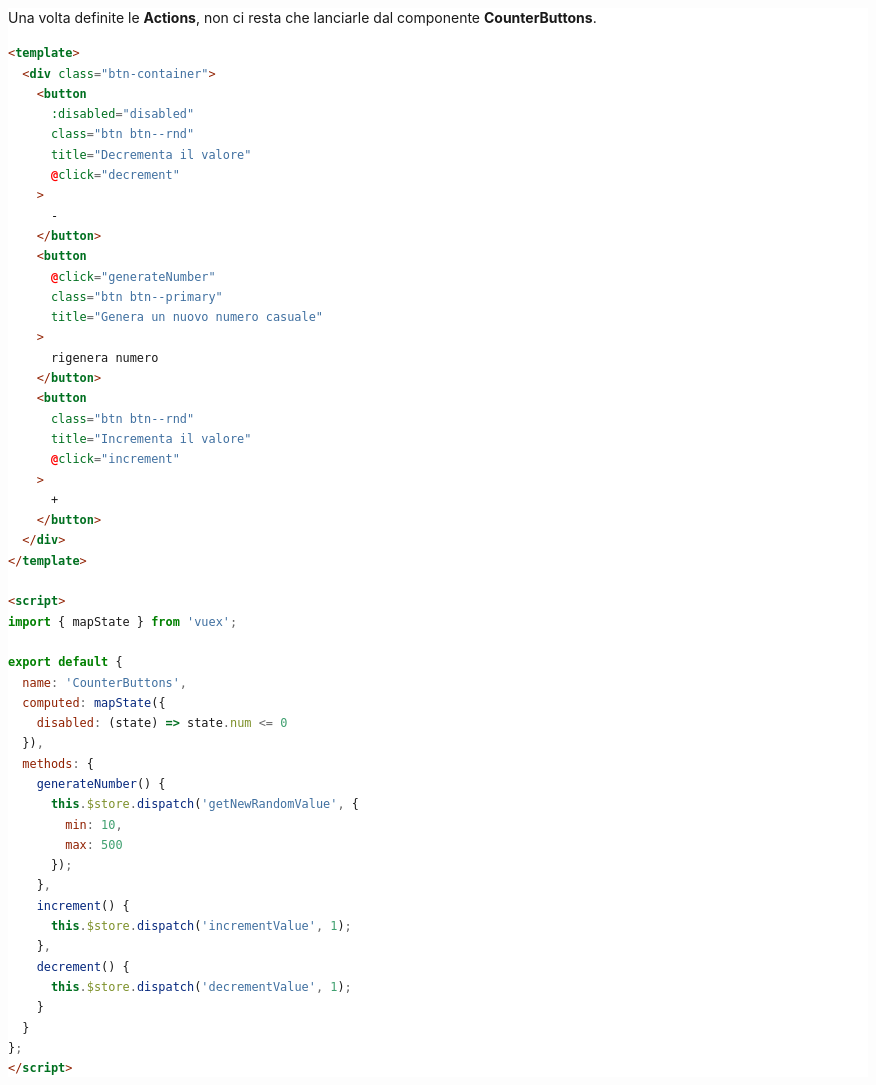 Una volta definite le **Actions**, non ci resta che lanciarle dal componente **CounterButtons**.

```html
<template>
  <div class="btn-container">
    <button
      :disabled="disabled"
      class="btn btn--rnd"
      title="Decrementa il valore"
      @click="decrement"
    >
      -
    </button>
    <button
      @click="generateNumber"
      class="btn btn--primary"
      title="Genera un nuovo numero casuale"
    >
      rigenera numero
    </button>
    <button
      class="btn btn--rnd"
      title="Incrementa il valore"
      @click="increment"
    >
      +
    </button>
  </div>
</template>

<script>
import { mapState } from 'vuex';

export default {
  name: 'CounterButtons',
  computed: mapState({
    disabled: (state) => state.num <= 0
  }),
  methods: {
    generateNumber() {
      this.$store.dispatch('getNewRandomValue', {
        min: 10,
        max: 500
      });
    },
    increment() {
      this.$store.dispatch('incrementValue', 1);
    },
    decrement() {
      this.$store.dispatch('decrementValue', 1);
    }
  }
};
</script>
```
